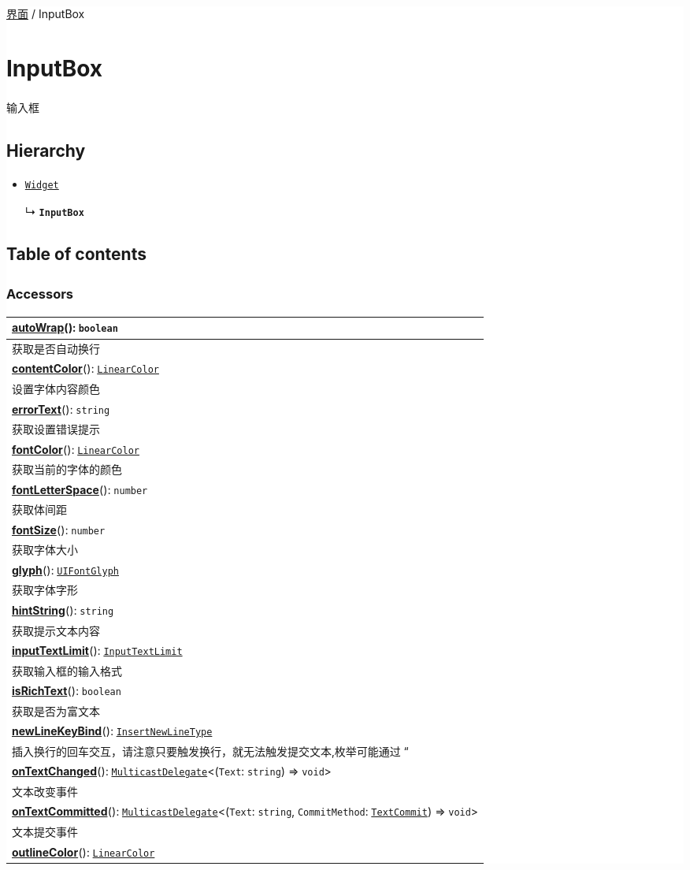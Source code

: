 [界面](../groups/界面.界面.md) / InputBox

# InputBox <Badge type="tip" text="Class" /> <Score text="InputBox" />

输入框

## Hierarchy

- [`Widget`](mw.Widget.md)

  ↳ **`InputBox`**

## Table of contents

### Accessors <Score text="Accessors" /> 
| **[autoWrap](mw.InputBox.md#autowrap)**(): `boolean` <Badge type="tip" text="client" />  |
| :-----|
| 获取是否自动换行|
| **[contentColor](mw.InputBox.md#contentcolor)**(): [`LinearColor`](mw.LinearColor.md) <Badge type="tip" text="client" />  |
| 设置字体内容颜色|
| **[errorText](mw.InputBox.md#errortext)**(): `string` <Badge type="tip" text="client" />  |
| 获取设置错误提示|
| **[fontColor](mw.InputBox.md#fontcolor)**(): [`LinearColor`](mw.LinearColor.md) <Badge type="tip" text="client" />  |
| 获取当前的字体的颜色|
| **[fontLetterSpace](mw.InputBox.md#fontletterspace)**(): `number` <Badge type="tip" text="client" />  |
| 获取体间距|
| **[fontSize](mw.InputBox.md#fontsize)**(): `number` <Badge type="tip" text="client" />  |
| 获取字体大小|
| **[glyph](mw.InputBox.md#glyph)**(): [`UIFontGlyph`](../enums/mw.UIFontGlyph.md) <Badge type="tip" text="client" />  |
| 获取字体字形|
| **[hintString](mw.InputBox.md#hintstring)**(): `string` <Badge type="tip" text="client" />  |
| 获取提示文本内容|
| **[inputTextLimit](mw.InputBox.md#inputtextlimit)**(): [`InputTextLimit`](../enums/mw.InputTextLimit.md) <Badge type="tip" text="client" />  |
| 获取输入框的输入格式|
| **[isRichText](mw.InputBox.md#isrichtext)**(): `boolean` <Badge type="tip" text="client" />  |
| 获取是否为富文本|
| **[newLineKeyBind](mw.InputBox.md#newlinekeybind)**(): [`InsertNewLineType`](../enums/mw.InsertNewLineType.md) <Badge type="tip" text="client" />  |
| 插入换行的回车交互，请注意只要触发换行，就无法触发提交文本,枚举可能通过 “|” 组合在一起设置。判定支不支持需要通过“&”来判定|
| **[onTextChanged](mw.InputBox.md#ontextchanged)**(): [`MulticastDelegate`](mw.MulticastDelegate.md)<(`Text`: `string`) => `void`\> <Badge type="tip" text="client" />  |
| 文本改变事件|
| **[onTextCommitted](mw.InputBox.md#ontextcommitted)**(): [`MulticastDelegate`](mw.MulticastDelegate.md)<(`Text`: `string`, `CommitMethod`: [`TextCommit`](../enums/mw.TextCommit.md)) => `void`\> <Badge type="tip" text="client" />  |
| 文本提交事件|
| **[outlineColor](mw.InputBox.md#outlinecolor)**(): [`LinearColor`](mw.LinearColor.md) <Badge type="tip" text="client" />  |
